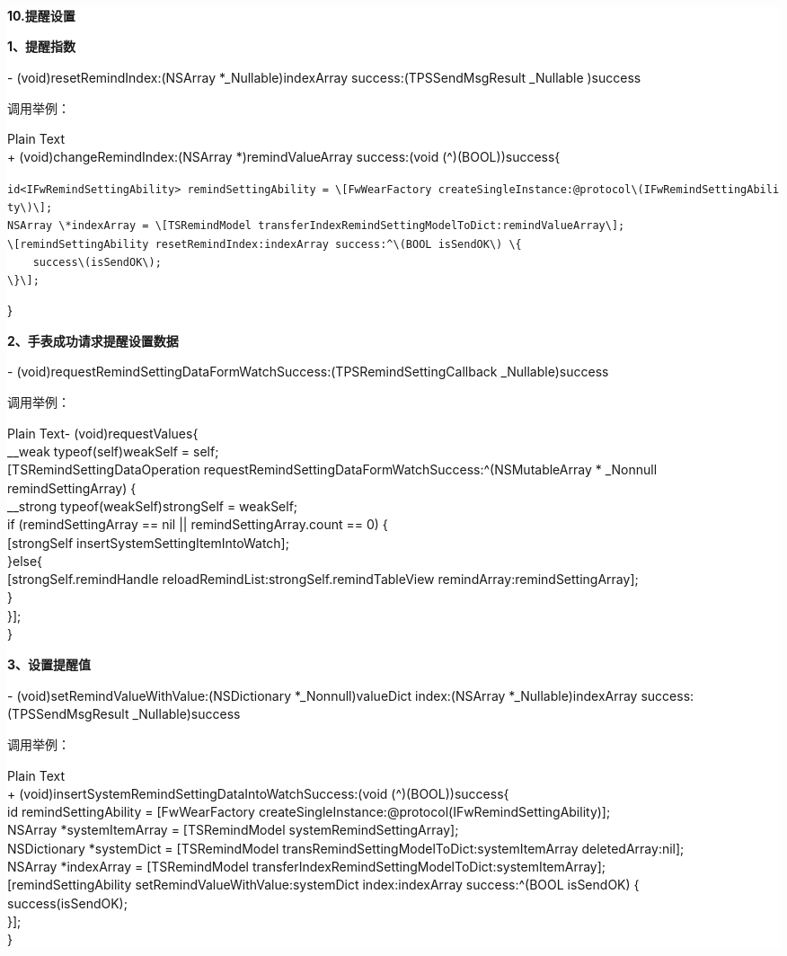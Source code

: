 
<a id="heading_49"></a>__10\.提醒设置__

<a id="heading_50"></a>__1、提醒指数__

\- \(void\)resetRemindIndex:\(NSArray \*\_Nullable\)indexArray success:\(TPSSendMsgResult \_Nullable \)success

调用举例：

Plain Text  
\+ \(void\)changeRemindIndex:\(NSArray \*\)remindValueArray success:\(void \(^\)\(BOOL\)\)success\{  
      
    id<IFwRemindSettingAbility> remindSettingAbility = \[FwWearFactory createSingleInstance:@protocol\(IFwRemindSettingAbility\)\];  
    NSArray \*indexArray = \[TSRemindModel transferIndexRemindSettingModelToDict:remindValueArray\];  
    \[remindSettingAbility resetRemindIndex:indexArray success:^\(BOOL isSendOK\) \{  
        success\(isSendOK\);  
    \}\];  
  
\}  


<a id="heading_51"></a>__2、手表成功请求提醒设置数据__

\- \(void\)requestRemindSettingDataFormWatchSuccess:\(TPSRemindSettingCallback \_Nullable\)success

调用举例：

Plain Text\- \(void\)requestValues\{  
    \_\_weak typeof\(self\)weakSelf = self;  
    \[TSRemindSettingDataOperation requestRemindSettingDataFormWatchSuccess:^\(NSMutableArray \* \_Nonnull remindSettingArray\) \{  
        \_\_strong typeof\(weakSelf\)strongSelf = weakSelf;  
        if \(remindSettingArray == nil || remindSettingArray\.count == 0\) \{  
            \[strongSelf insertSystemSettingItemIntoWatch\];  
        \}else\{  
            \[strongSelf\.remindHandle reloadRemindList:strongSelf\.remindTableView remindArray:remindSettingArray\];  
        \}  
    \}\];  
\}  


<a id="heading_52"></a>__3、设置提醒值__

\- \(void\)setRemindValueWithValue:\(NSDictionary \*\_Nonnull\)valueDict index:\(NSArray \*\_Nullable\)indexArray success:\(TPSSendMsgResult \_Nullable\)success

调用举例：

Plain Text  
\+ \(void\)insertSystemRemindSettingDataIntoWatchSuccess:\(void \(^\)\(BOOL\)\)success\{  
    id<IFwRemindSettingAbility> remindSettingAbility = \[FwWearFactory createSingleInstance:@protocol\(IFwRemindSettingAbility\)\];  
    NSArray \*systemItemArray = \[TSRemindModel systemRemindSettingArray\];  
    NSDictionary \*systemDict = \[TSRemindModel transRemindSettingModelToDict:systemItemArray deletedArray:nil\];  
    NSArray \*indexArray = \[TSRemindModel transferIndexRemindSettingModelToDict:systemItemArray\];  
    \[remindSettingAbility setRemindValueWithValue:systemDict index:indexArray success:^\(BOOL isSendOK\) \{  
        success\(isSendOK\);  
    \}\];  
\}

